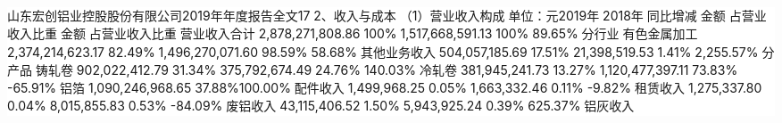 山东宏创铝业控股股份有限公司2019年年度报告全文17
2、收入与成本
（1）营业收入构成
单位：元2019年
2018年
同比增减
金额
占营业收入比重
金额
占营业收入比重
营业收入合计
2,878,271,808.86
100%
1,517,668,591.13
100%
89.65%
分行业
有色金属加工
2,374,214,623.17
82.49%
1,496,270,071.60
98.59%
58.68%
其他业务收入
504,057,185.69
17.51%
21,398,519.53
1.41%
2,255.57%
分产品
铸轧卷
902,022,412.79
31.34%
375,792,674.49
24.76%
140.03%
冷轧卷
381,945,241.73
13.27%
1,120,477,397.11
73.83%
-65.91%
铝箔
1,090,246,968.65
37.88%100.00%
配件收入
1,499,968.25
0.05%
1,663,332.46
0.11%
-9.82%
租赁收入
1,275,337.80
0.04%
8,015,855.83
0.53%
-84.09%
废铝收入
43,115,406.52
1.50%
5,943,925.24
0.39%
625.37%
铝灰收入